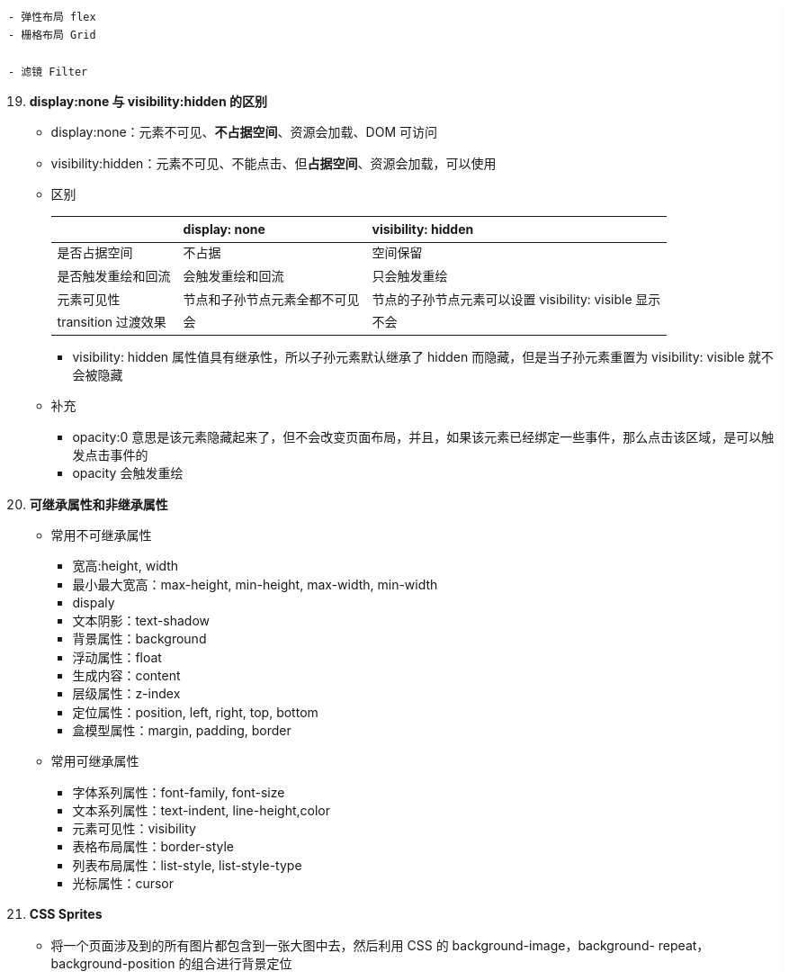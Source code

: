     - 弹性布局 flex
    - 栅格布局 Grid

    - 滤镜 Filter

19. **display:none 与 visibility:hidden 的区别**

    - display:none：元素不可见、**不占据空间**、资源会加载、DOM 可访问

    - visibility:hidden：元素不可见、不能点击、但**占据空间**、资源会加载，可以使用

    - 区别

      |                     | display: none                | visibility: hidden                                  |
      | ------------------- | ---------------------------- | --------------------------------------------------- |
      | 是否占据空间        | 不占据                       | 空间保留                                            |
      | 是否触发重绘和回流  | 会触发重绘和回流             | 只会触发重绘                                        |
      | 元素可见性          | 节点和子孙节点元素全都不可见 | 节点的子孙节点元素可以设置 visibility: visible 显示 |
      | transition 过渡效果 | 会                           | 不会                                                |

      - visibility: hidden 属性值具有继承性，所以子孙元素默认继承了 hidden 而隐藏，但是当子孙元素重置为 visibility: visible 就不会被隐藏

    - 补充

      - opacity:0 意思是该元素隐藏起来了，但不会改变页面布局，并且，如果该元素已经绑定一些事件，那么点击该区域，是可以触发点击事件的
      - opacity 会触发重绘

20. **可继承属性和非继承属性**

    - 常用不可继承属性

      - 宽高:height, width
      - 最小最大宽高：max-height, min-height, max-width, min-width
      - dispaly
      - 文本阴影：text-shadow
      - 背景属性：background
      - 浮动属性：float
      - 生成内容：content
      - 层级属性：z-index
      - 定位属性：position, left, right, top, bottom
      - 盒模型属性：margin, padding, border

    - 常用可继承属性

      - 字体系列属性：font-family, font-size
      - 文本系列属性：text-indent, line-height,color
      - 元素可见性：visibility
      - 表格布局属性：border-style
      - 列表布局属性：list-style, list-style-type
      - 光标属性：cursor

21. **CSS Sprites**

    - 将一个页面涉及到的所有图片都包含到一张大图中去，然后利用 CSS 的 background-image，background- repeat，background-position 的组合进行背景定位
